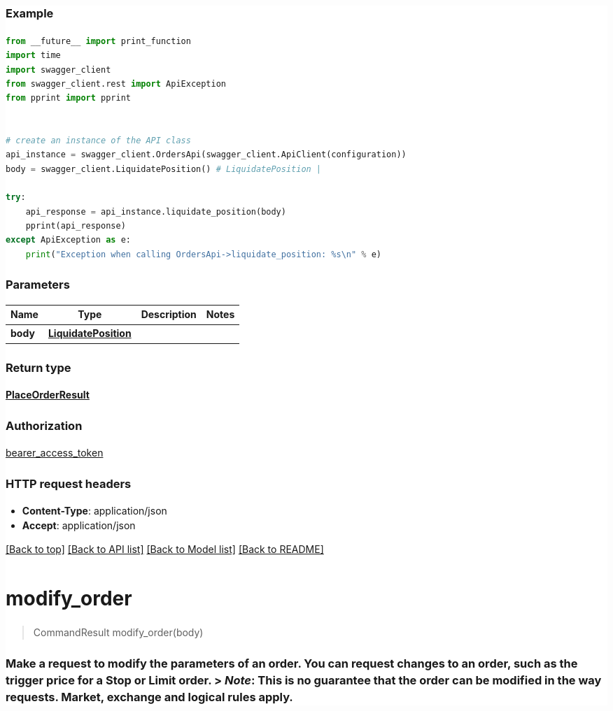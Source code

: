### Example
```python
from __future__ import print_function
import time
import swagger_client
from swagger_client.rest import ApiException
from pprint import pprint


# create an instance of the API class
api_instance = swagger_client.OrdersApi(swagger_client.ApiClient(configuration))
body = swagger_client.LiquidatePosition() # LiquidatePosition | 

try:
    api_response = api_instance.liquidate_position(body)
    pprint(api_response)
except ApiException as e:
    print("Exception when calling OrdersApi->liquidate_position: %s\n" % e)
```

### Parameters

Name | Type | Description  | Notes
------------- | ------------- | ------------- | -------------
 **body** | [**LiquidatePosition**](LiquidatePosition.md)|  | 

### Return type

[**PlaceOrderResult**](PlaceOrderResult.md)

### Authorization

[bearer_access_token](../README.md#bearer_access_token)

### HTTP request headers

 - **Content-Type**: application/json
 - **Accept**: application/json

[[Back to top]](#) [[Back to API list]](../README.md#documentation-for-api-endpoints) [[Back to Model list]](../README.md#documentation-for-models) [[Back to README]](../README.md)

# **modify_order**
> CommandResult modify_order(body)



### Make a request to modify the parameters of an order. You can request changes to an order, such as the trigger price for a Stop or Limit order. > *Note*: This is no guarantee that the order can be modified in the way requests. Market, exchange and logical rules apply. 
